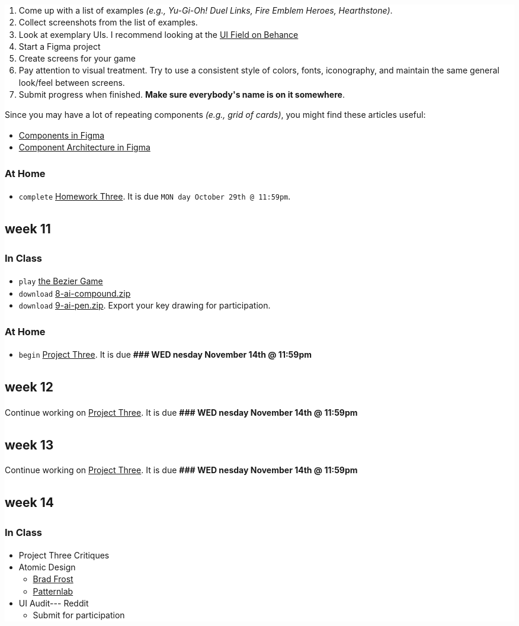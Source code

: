 1. Come up with a list of examples _(e.g., Yu-Gi-Oh! Duel Links, Fire Emblem Heroes, Hearthstone)_.
2. Collect screenshots from the list of examples.
3. Look at exemplary UIs. I recommend looking at the [UI Field on Behance](https://www.behance.net/search?field=132&content=projects&sort=featured_date&time=week&featured_on_behance=true)
4. Start a Figma project
5. Create screens for your game
6. Pay attention to visual treatment. Try to use a consistent style of colors, fonts, iconography, and maintain the same general look/feel between screens.
7. Submit progress when finished. __Make sure everybody's name is on it somewhere__.

Since you may have a lot of repeating components _(e.g., grid of cards)_, you might find these articles useful:
 * [Components in Figma](https://blog.figma.com/components-in-figma-e7e80fcf6fd2)
 * [Component Architecture in Figma](https://blog.figma.com/component-architecture-in-figma-f16ae9cc4481)

### At Home
 * `complete` [Homework Three](assignments/hw-figma-tutorial.html). It is due `MON day October 29th @ 11:59pm`.

## week 11
### In Class
 * `play` [the Bezier Game](https://bezier.method.ac/)
 * `download` [8-ai-compound.zip](mats/8-ai-compound.zip)
 * `download` [9-ai-pen.zip](mats/9-ai-pen.zip). Export your key drawing for participation.


### At Home
 * `begin` [Project Three](assignments/p3.html). It is due **### WED nesday November 14th @ 11:59pm**

## week 12
Continue working on [Project Three](assignments/p3.html). It is due **### WED nesday November 14th @ 11:59pm**

## week 13
Continue working on [Project Three](assignments/p3.html). It is due **### WED nesday November 14th @ 11:59pm**

## week 14
### In Class
 * Project Three Critiques
 * Atomic Design
   * [Brad Frost](http://bradfrost.com/blog/post/atomic-web-design/)
   * [Patternlab](https://patternlab.io/)
 * UI Audit--- Reddit
   * Submit for participation
